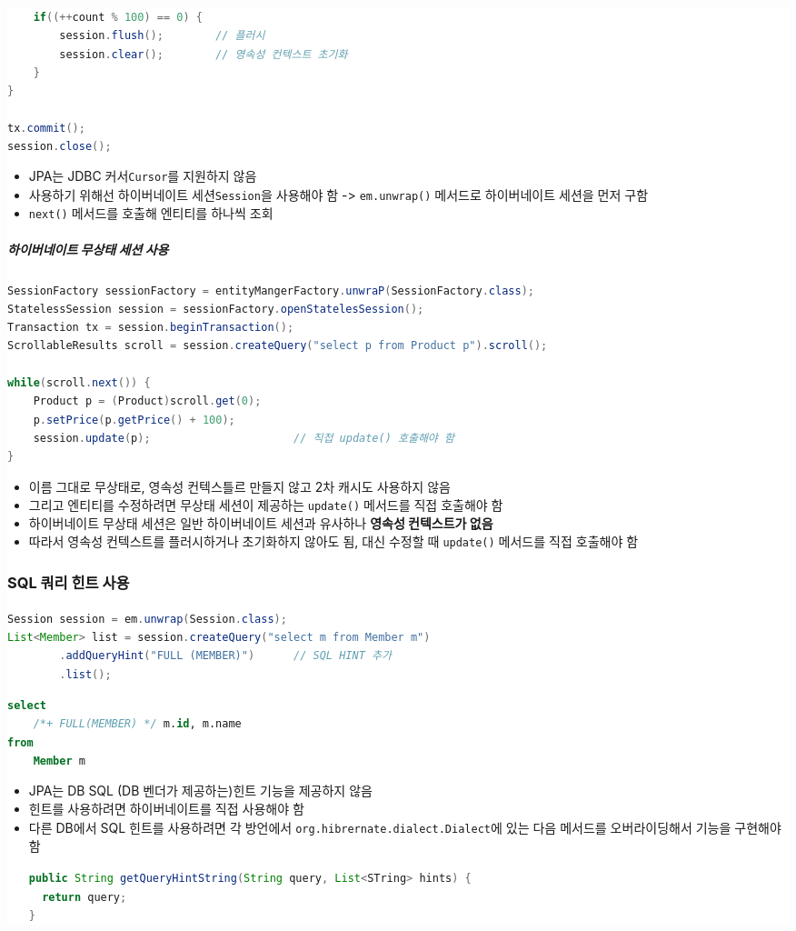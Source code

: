 ```java
    if((++count % 100) == 0) {
        session.flush();        // 플러시
        session.clear();        // 영속성 컨텍스트 초기화
    }
}

tx.commit();
session.close();
```
- JPA는 JDBC 커서`Cursor`를 지원하지 않음
- 사용하기 위해선 하이버네이트 세션`Session`을 사용해야 함 -> `em.unwrap()` 메서드로 하이버네이트 세션을 먼저 구함
- `next()` 메서드를 호출해 엔티티를 하나씩 조회

##### 하이버네이트 무상태 세션 사용
```java
SessionFactory sessionFactory = entityMangerFactory.unwraP(SessionFactory.class);
StatelessSession session = sessionFactory.openStatelesSession();
Transaction tx = session.beginTransaction();
ScrollableResults scroll = session.createQuery("select p from Product p").scroll();

while(scroll.next()) {
    Product p = (Product)scroll.get(0);
    p.setPrice(p.getPrice() + 100);
    session.update(p);                      // 직접 update() 호출해야 함
}
```
- 이름 그대로 무상태로, 영속성 컨텍스틀르 만들지 않고 2차 캐시도 사용하지 않음
- 그리고 엔티티를 수정하려면 무상태 세션이 제공하는 `update()` 메서드를 직접 호출해야 함
- 하이버네이트 무상태 세션은 일반 하이버네이트 세션과 유사하나 **영속성 컨텍스트가 없음**
- 따라서 영속성 컨텍스트를 플러시하거나 초기화하지 않아도 됨, 대신 수정할 때 `update()` 메서드를 직접 호출해야 함

### SQL 쿼리 힌트 사용
```java
Session session = em.unwrap(Session.class);
List<Member> list = session.createQuery("select m from Member m")
        .addQueryHint("FULL (MEMBER)")      // SQL HINT 추가
        .list();
```
```sql
select
    /*+ FULL(MEMBER) */ m.id, m.name
from 
    Member m
```
- JPA는 DB SQL (DB 벤더가 제공하는)힌트 기능을 제공하지 않음
- 힌트를 사용하려면 하이버네이트를 직접 사용해야 함
- 다른 DB에서 SQL 힌트를 사용하려면 각 방언에서 `org.hibrernate.dialect.Dialect`에 있는 다음 메서드를 오버라이딩해서 기능을 구현해야 함
  ```java
  public String getQueryHintString(String query, List<STring> hints) {
    return query;
  }
  ```

